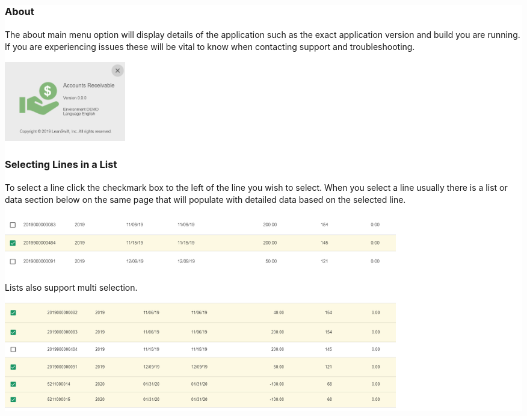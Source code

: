 ### About

The about main menu option will display details of the application such as the exact application version and build you are running. If you are experiencing issues these will be vital to know when contacting support and troubleshooting.

<img src="../images/logo.png" width="200">

### Selecting Lines in a List

To select a line click the checkmark box to the left of the line you wish to select. When you select a line usually there is a list or data section below on the same page that will populate with detailed data based on the selected line.

<kbd><img src="../images/select-single-line.png" width="650"></kbd>

Lists also support multi selection. 

<kbd><img src="../images/select-multi-line.png" width="650"></kbd>
